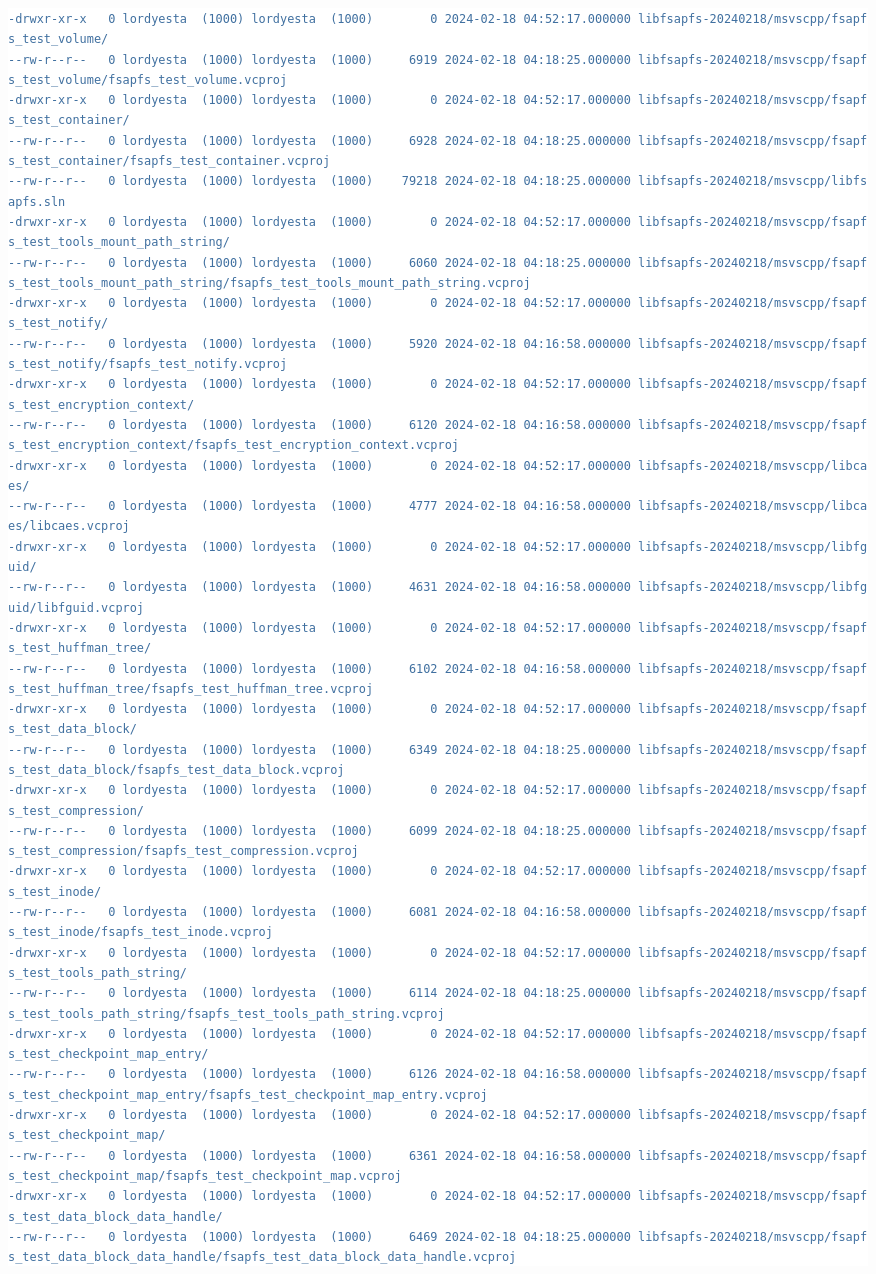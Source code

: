 ```diff
-drwxr-xr-x   0 lordyesta  (1000) lordyesta  (1000)        0 2024-02-18 04:52:17.000000 libfsapfs-20240218/msvscpp/fsapfs_test_volume/
--rw-r--r--   0 lordyesta  (1000) lordyesta  (1000)     6919 2024-02-18 04:18:25.000000 libfsapfs-20240218/msvscpp/fsapfs_test_volume/fsapfs_test_volume.vcproj
-drwxr-xr-x   0 lordyesta  (1000) lordyesta  (1000)        0 2024-02-18 04:52:17.000000 libfsapfs-20240218/msvscpp/fsapfs_test_container/
--rw-r--r--   0 lordyesta  (1000) lordyesta  (1000)     6928 2024-02-18 04:18:25.000000 libfsapfs-20240218/msvscpp/fsapfs_test_container/fsapfs_test_container.vcproj
--rw-r--r--   0 lordyesta  (1000) lordyesta  (1000)    79218 2024-02-18 04:18:25.000000 libfsapfs-20240218/msvscpp/libfsapfs.sln
-drwxr-xr-x   0 lordyesta  (1000) lordyesta  (1000)        0 2024-02-18 04:52:17.000000 libfsapfs-20240218/msvscpp/fsapfs_test_tools_mount_path_string/
--rw-r--r--   0 lordyesta  (1000) lordyesta  (1000)     6060 2024-02-18 04:18:25.000000 libfsapfs-20240218/msvscpp/fsapfs_test_tools_mount_path_string/fsapfs_test_tools_mount_path_string.vcproj
-drwxr-xr-x   0 lordyesta  (1000) lordyesta  (1000)        0 2024-02-18 04:52:17.000000 libfsapfs-20240218/msvscpp/fsapfs_test_notify/
--rw-r--r--   0 lordyesta  (1000) lordyesta  (1000)     5920 2024-02-18 04:16:58.000000 libfsapfs-20240218/msvscpp/fsapfs_test_notify/fsapfs_test_notify.vcproj
-drwxr-xr-x   0 lordyesta  (1000) lordyesta  (1000)        0 2024-02-18 04:52:17.000000 libfsapfs-20240218/msvscpp/fsapfs_test_encryption_context/
--rw-r--r--   0 lordyesta  (1000) lordyesta  (1000)     6120 2024-02-18 04:16:58.000000 libfsapfs-20240218/msvscpp/fsapfs_test_encryption_context/fsapfs_test_encryption_context.vcproj
-drwxr-xr-x   0 lordyesta  (1000) lordyesta  (1000)        0 2024-02-18 04:52:17.000000 libfsapfs-20240218/msvscpp/libcaes/
--rw-r--r--   0 lordyesta  (1000) lordyesta  (1000)     4777 2024-02-18 04:16:58.000000 libfsapfs-20240218/msvscpp/libcaes/libcaes.vcproj
-drwxr-xr-x   0 lordyesta  (1000) lordyesta  (1000)        0 2024-02-18 04:52:17.000000 libfsapfs-20240218/msvscpp/libfguid/
--rw-r--r--   0 lordyesta  (1000) lordyesta  (1000)     4631 2024-02-18 04:16:58.000000 libfsapfs-20240218/msvscpp/libfguid/libfguid.vcproj
-drwxr-xr-x   0 lordyesta  (1000) lordyesta  (1000)        0 2024-02-18 04:52:17.000000 libfsapfs-20240218/msvscpp/fsapfs_test_huffman_tree/
--rw-r--r--   0 lordyesta  (1000) lordyesta  (1000)     6102 2024-02-18 04:16:58.000000 libfsapfs-20240218/msvscpp/fsapfs_test_huffman_tree/fsapfs_test_huffman_tree.vcproj
-drwxr-xr-x   0 lordyesta  (1000) lordyesta  (1000)        0 2024-02-18 04:52:17.000000 libfsapfs-20240218/msvscpp/fsapfs_test_data_block/
--rw-r--r--   0 lordyesta  (1000) lordyesta  (1000)     6349 2024-02-18 04:18:25.000000 libfsapfs-20240218/msvscpp/fsapfs_test_data_block/fsapfs_test_data_block.vcproj
-drwxr-xr-x   0 lordyesta  (1000) lordyesta  (1000)        0 2024-02-18 04:52:17.000000 libfsapfs-20240218/msvscpp/fsapfs_test_compression/
--rw-r--r--   0 lordyesta  (1000) lordyesta  (1000)     6099 2024-02-18 04:18:25.000000 libfsapfs-20240218/msvscpp/fsapfs_test_compression/fsapfs_test_compression.vcproj
-drwxr-xr-x   0 lordyesta  (1000) lordyesta  (1000)        0 2024-02-18 04:52:17.000000 libfsapfs-20240218/msvscpp/fsapfs_test_inode/
--rw-r--r--   0 lordyesta  (1000) lordyesta  (1000)     6081 2024-02-18 04:16:58.000000 libfsapfs-20240218/msvscpp/fsapfs_test_inode/fsapfs_test_inode.vcproj
-drwxr-xr-x   0 lordyesta  (1000) lordyesta  (1000)        0 2024-02-18 04:52:17.000000 libfsapfs-20240218/msvscpp/fsapfs_test_tools_path_string/
--rw-r--r--   0 lordyesta  (1000) lordyesta  (1000)     6114 2024-02-18 04:18:25.000000 libfsapfs-20240218/msvscpp/fsapfs_test_tools_path_string/fsapfs_test_tools_path_string.vcproj
-drwxr-xr-x   0 lordyesta  (1000) lordyesta  (1000)        0 2024-02-18 04:52:17.000000 libfsapfs-20240218/msvscpp/fsapfs_test_checkpoint_map_entry/
--rw-r--r--   0 lordyesta  (1000) lordyesta  (1000)     6126 2024-02-18 04:16:58.000000 libfsapfs-20240218/msvscpp/fsapfs_test_checkpoint_map_entry/fsapfs_test_checkpoint_map_entry.vcproj
-drwxr-xr-x   0 lordyesta  (1000) lordyesta  (1000)        0 2024-02-18 04:52:17.000000 libfsapfs-20240218/msvscpp/fsapfs_test_checkpoint_map/
--rw-r--r--   0 lordyesta  (1000) lordyesta  (1000)     6361 2024-02-18 04:16:58.000000 libfsapfs-20240218/msvscpp/fsapfs_test_checkpoint_map/fsapfs_test_checkpoint_map.vcproj
-drwxr-xr-x   0 lordyesta  (1000) lordyesta  (1000)        0 2024-02-18 04:52:17.000000 libfsapfs-20240218/msvscpp/fsapfs_test_data_block_data_handle/
--rw-r--r--   0 lordyesta  (1000) lordyesta  (1000)     6469 2024-02-18 04:18:25.000000 libfsapfs-20240218/msvscpp/fsapfs_test_data_block_data_handle/fsapfs_test_data_block_data_handle.vcproj
```